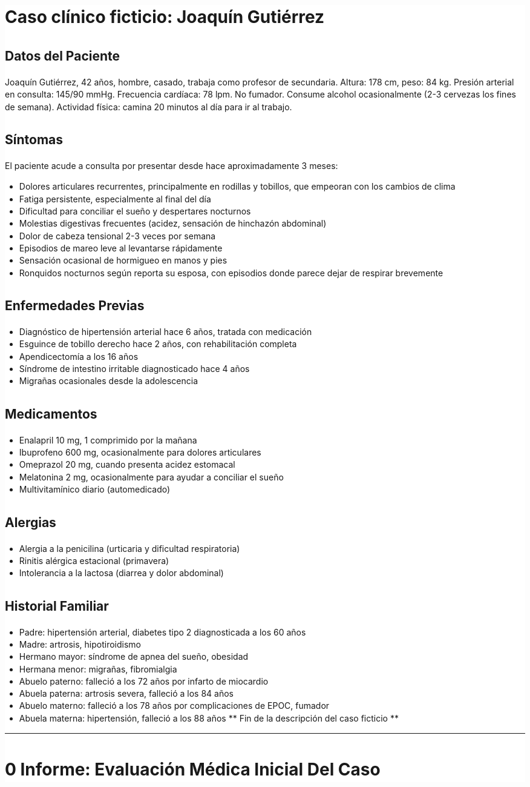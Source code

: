 # Caso clínico ficticio: Joaquín Gutiérrez

## Datos del Paciente
Joaquín Gutiérrez, 42 años, hombre, casado, trabaja como profesor de secundaria. Altura: 178 cm, peso: 84 kg. Presión arterial en consulta: 145/90 mmHg. Frecuencia cardíaca: 78 lpm. No fumador. Consume alcohol ocasionalmente (2-3 cervezas los fines de semana). Actividad física: camina 20 minutos al día para ir al trabajo.

## Síntomas
El paciente acude a consulta por presentar desde hace aproximadamente 3 meses:
- Dolores articulares recurrentes, principalmente en rodillas y tobillos, que empeoran con los cambios de clima
- Fatiga persistente, especialmente al final del día
- Dificultad para conciliar el sueño y despertares nocturnos
- Molestias digestivas frecuentes (acidez, sensación de hinchazón abdominal)
- Dolor de cabeza tensional 2-3 veces por semana
- Episodios de mareo leve al levantarse rápidamente
- Sensación ocasional de hormigueo en manos y pies
- Ronquidos nocturnos según reporta su esposa, con episodios donde parece dejar de respirar brevemente

## Enfermedades Previas
- Diagnóstico de hipertensión arterial hace 6 años, tratada con medicación
- Esguince de tobillo derecho hace 2 años, con rehabilitación completa
- Apendicectomía a los 16 años
- Síndrome de intestino irritable diagnosticado hace 4 años
- Migrañas ocasionales desde la adolescencia

## Medicamentos
- Enalapril 10 mg, 1 comprimido por la mañana
- Ibuprofeno 600 mg, ocasionalmente para dolores articulares
- Omeprazol 20 mg, cuando presenta acidez estomacal
- Melatonina 2 mg, ocasionalmente para ayudar a conciliar el sueño
- Multivitamínico diario (automedicado)

## Alergias
- Alergia a la penicilina (urticaria y dificultad respiratoria)
- Rinitis alérgica estacional (primavera)
- Intolerancia a la lactosa (diarrea y dolor abdominal)

## Historial Familiar
- Padre: hipertensión arterial, diabetes tipo 2 diagnosticada a los 60 años
- Madre: artrosis, hipotiroidismo
- Hermano mayor: síndrome de apnea del sueño, obesidad
- Hermana menor: migrañas, fibromialgia
- Abuelo paterno: falleció a los 72 años por infarto de miocardio
- Abuela paterna: artrosis severa, falleció a los 84 años
- Abuelo materno: falleció a los 78 años por complicaciones de EPOC, fumador
- Abuela materna: hipertensión, falleció a los 88 años
** Fin de la descripción del caso ficticio **
---
# 0 Informe: Evaluación Médica Inicial Del Caso
